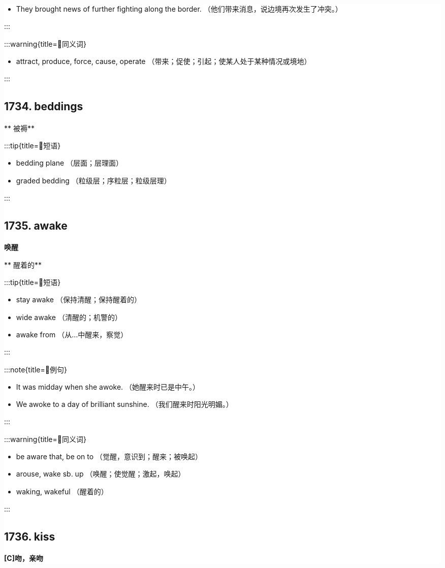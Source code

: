 - They brought news of further fighting along the border. （他们带来消息，说边境再次发生了冲突。）

:::

:::warning{title=🤔同义词}

- attract, produce, force, cause, operate （带来；促使；引起；使某人处于某种情况或境地）

:::


## 1734. beddings

** 被褥**

:::tip{title=🤩短语}

- bedding plane （层面；层理面）

- graded bedding （粒级层；序粒层；粒级层理）

:::

## 1735. awake

**唤醒**

** 醒着的**

:::tip{title=🤩短语}

- stay awake （保持清醒；保持醒着的）

- wide awake （清醒的；机警的）

- awake from （从…中醒来，察觉）

:::

:::note{title=🎤例句}

- It was midday when she awoke. （她醒来时已是中午。）

- We awoke to a day of brilliant sunshine. （我们醒来时阳光明媚。）

:::

:::warning{title=🤔同义词}

- be aware that, be on to （觉醒，意识到；醒来；被唤起）

- arouse, wake sb. up （唤醒；使觉醒；激起，唤起）

- waking, wakeful （醒着的）

:::


## 1736. kiss

**[C]吻，亲吻**
